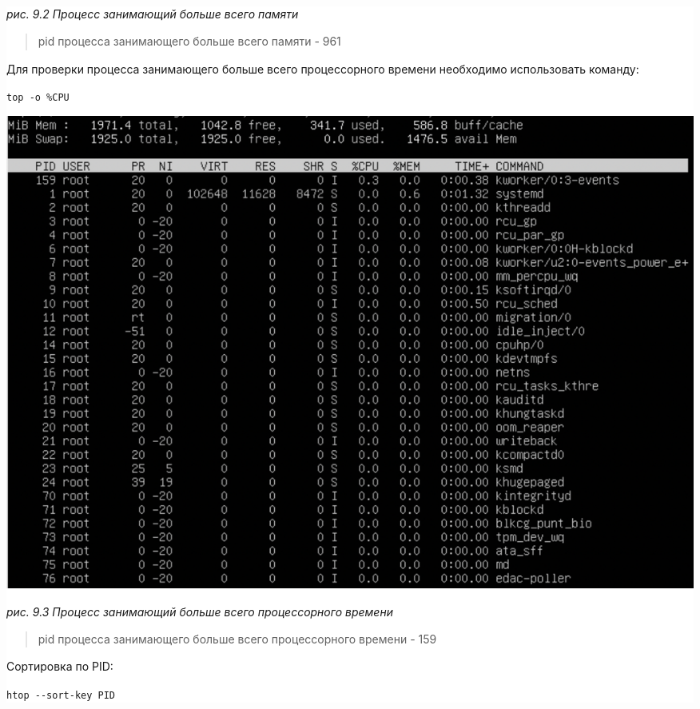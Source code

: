 *рис. 9.2 Процесс занимающий больше всего памяти*

>pid процесса занимающего больше всего памяти - 961

Для проверки процесса занимающего больше всего процессорного времени необходимо использовать команду:

`top -o %CPU`

![Part_9_3](Screenshots/Part_9_3.png "рис. 9.3 Процесс занимающий больше всего процессорного времени")

*рис. 9.3 Процесс занимающий больше всего процессорного времени*

>pid процесса занимающего больше всего процессорного времени - 159

Сортировка по PID:

`htop --sort-key PID`
